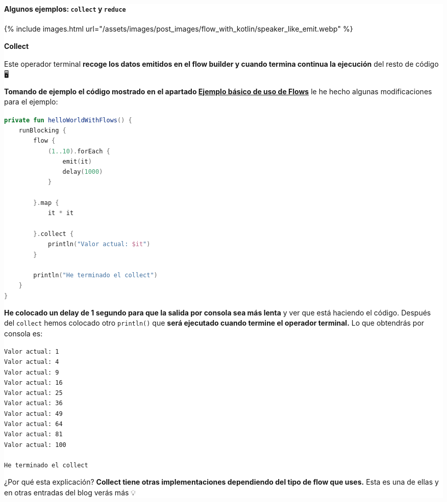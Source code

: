 #### Algunos ejemplos: `collect` y `reduce`

{% include images.html url="/assets/images/post_images/flow_with_kotlin/speaker_like_emit.webp" %}

**Collect**

Este operador terminal **recoge los datos emitidos en el flow builder y cuando termina continua la 
ejecución** del resto de código 🖥️

**Tomando de ejemplo el código mostrado en el apartado <a href="#basic-example-flows">Ejemplo básico 
de uso de Flows</a>** le he hecho algunas modificaciones para el ejemplo:

```kotlin
private fun helloWorldWithFlows() {
    runBlocking {
        flow {
            (1..10).forEach {
                emit(it)
                delay(1000)
            }

        }.map {
            it * it

        }.collect {
            println("Valor actual: $it")
        }

        println("He terminado el collect")
    }
}
```

**He colocado un delay de 1 segundo para que la salida por consola sea más lenta** y ver que 
está haciendo el código. Después del `collect` hemos colocado otro `println()` que **será 
ejecutado cuando termine el operador terminal.** Lo que obtendrás por consola es:

```bash
Valor actual: 1
Valor actual: 4
Valor actual: 9
Valor actual: 16
Valor actual: 25
Valor actual: 36
Valor actual: 49
Valor actual: 64
Valor actual: 81
Valor actual: 100

He terminado el collect
```

¿Por qué esta explicación? **Collect tiene otras implementaciones dependiendo del tipo 
de flow que uses.** Esta es una de ellas y en otras entradas del blog verás más 💡
